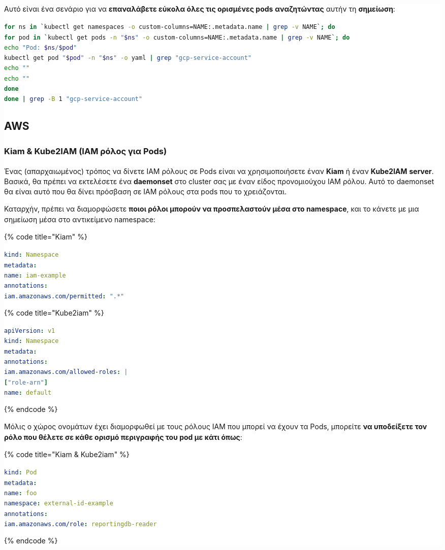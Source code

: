 Αυτό είναι ένα σενάριο για να **επαναλάβετε εύκολα όλες τις ορισμένες pods** **αναζητώντας** αυτήν τη **σημείωση**:
```bash
for ns in `kubectl get namespaces -o custom-columns=NAME:.metadata.name | grep -v NAME`; do
for pod in `kubectl get pods -n "$ns" -o custom-columns=NAME:.metadata.name | grep -v NAME`; do
echo "Pod: $ns/$pod"
kubectl get pod "$pod" -n "$ns" -o yaml | grep "gcp-service-account"
echo ""
echo ""
done
done | grep -B 1 "gcp-service-account"
```
## AWS

### Kiam & Kube2IAM (IAM ρόλος για Pods) <a href="#workflow-of-iam-role-for-service-accounts" id="workflow-of-iam-role-for-service-accounts"></a>

Ένας (απαρχαιωμένος) τρόπος να δίνετε IAM ρόλους σε Pods είναι να χρησιμοποιήσετε έναν **Kiam** ή έναν **Kube2IAM** **server**. Βασικά, θα πρέπει να εκτελέσετε ένα **daemonset** στο cluster σας με έναν είδος προνομιούχου IAM ρόλου. Αυτό το daemonset θα είναι αυτό που θα δίνει πρόσβαση σε IAM ρόλους στα pods που το χρειάζονται.

Καταρχήν, πρέπει να διαμορφώσετε **ποιοι ρόλοι μπορούν να προσπελαστούν μέσα στο namespace**, και το κάνετε με μια σημείωση μέσα στο αντικείμενο namespace:

{% code title="Kiam" %}
```yaml
kind: Namespace
metadata:
name: iam-example
annotations:
iam.amazonaws.com/permitted: ".*"
```
{% code title="Kube2iam" %}
```yaml
apiVersion: v1
kind: Namespace
metadata:
annotations:
iam.amazonaws.com/allowed-roles: |
["role-arn"]
name: default
```
{% endcode %}

Μόλις ο χώρος ονομάτων έχει διαμορφωθεί με τους ρόλους IAM που μπορεί να έχουν τα Pods, μπορείτε **να υποδείξετε τον ρόλο που θέλετε σε κάθε ορισμό περιγραφής του pod με κάτι όπως**:

{% code title="Kiam & Kube2iam" %}
```yaml
kind: Pod
metadata:
name: foo
namespace: external-id-example
annotations:
iam.amazonaws.com/role: reportingdb-reader
```
{% endcode %}
